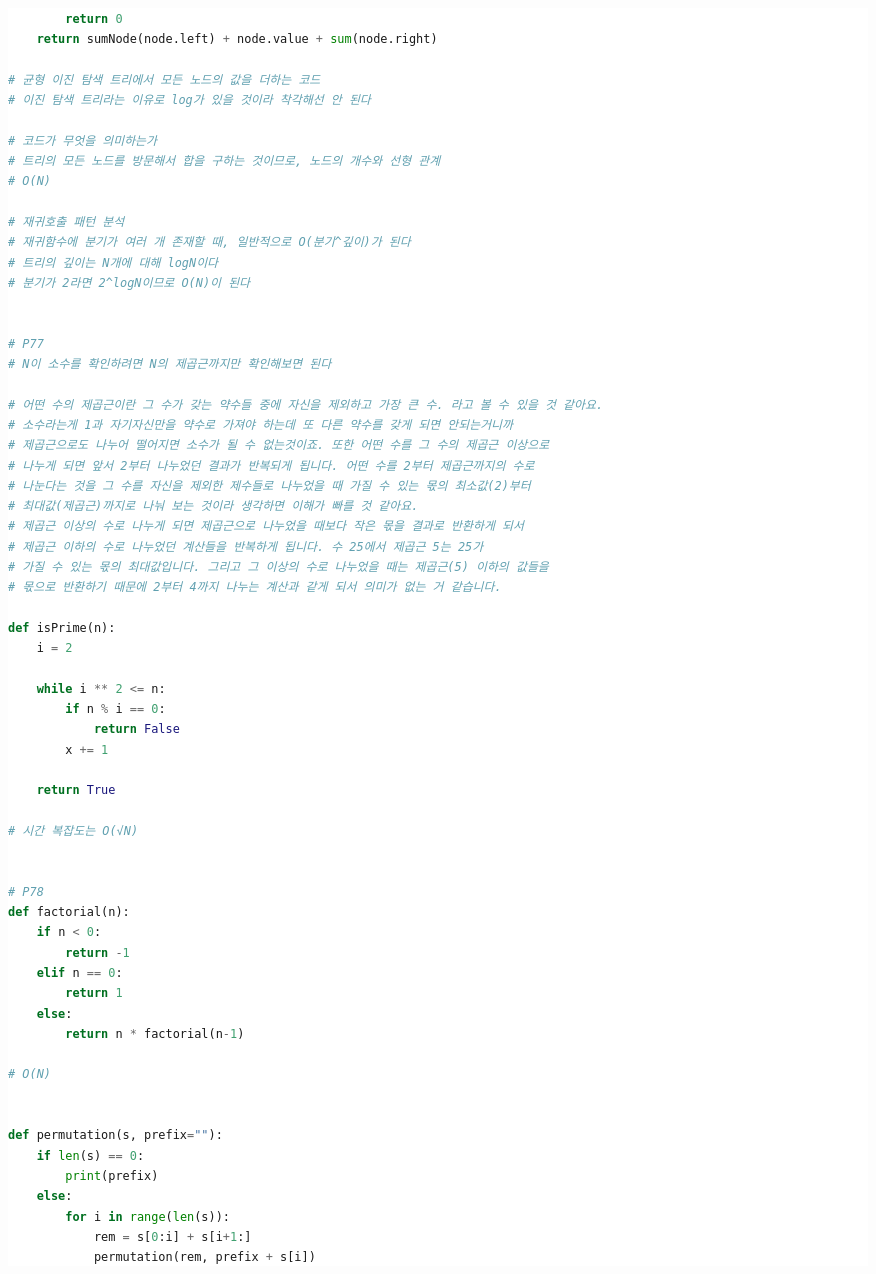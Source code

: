 ```python
        return 0
    return sumNode(node.left) + node.value + sum(node.right)

# 균형 이진 탐색 트리에서 모든 노드의 값을 더하는 코드
# 이진 탐색 트리라는 이유로 log가 있을 것이라 착각해선 안 된다

# 코드가 무엇을 의미하는가
# 트리의 모든 노드를 방문해서 합을 구하는 것이므로, 노드의 개수와 선형 관계
# O(N)

# 재귀호출 패턴 분석
# 재귀함수에 분기가 여러 개 존재할 때, 일반적으로 O(분기^깊이)가 된다
# 트리의 깊이는 N개에 대해 logN이다
# 분기가 2라면 2^logN이므로 O(N)이 된다


# P77
# N이 소수를 확인하려면 N의 제곱근까지만 확인해보면 된다

# 어떤 수의 제곱근이란 그 수가 갖는 약수들 중에 자신을 제외하고 가장 큰 수. 라고 볼 수 있을 것 같아요.
# 소수라는게 1과 자기자신만을 약수로 가져야 하는데 또 다른 약수를 갖게 되면 안되는거니까
# 제곱근으로도 나누어 떨어지면 소수가 될 수 없는것이죠. 또한 어떤 수를 그 수의 제곱근 이상으로
# 나누게 되면 앞서 2부터 나누었던 결과가 반복되게 됩니다. 어떤 수를 2부터 제곱근까지의 수로
# 나눈다는 것을 그 수를 자신을 제외한 제수들로 나누었을 때 가질 수 있는 몫의 최소값(2)부터
# 최대값(제곱근)까지로 나눠 보는 것이라 생각하면 이해가 빠를 것 같아요.
# 제곱근 이상의 수로 나누게 되면 제곱근으로 나누었을 때보다 작은 몫을 결과로 반환하게 되서
# 제곱근 이하의 수로 나누었던 계산들을 반복하게 됩니다. 수 25에서 제곱근 5는 25가
# 가질 수 있는 몫의 최대값입니다. 그리고 그 이상의 수로 나누었을 때는 제곱근(5) 이하의 값들을
# 몫으로 반환하기 때문에 2부터 4까지 나누는 계산과 같게 되서 의미가 없는 거 같습니다.

def isPrime(n):
	i = 2

	while i ** 2 <= n:
        if n % i == 0:
            return False
        x += 1

	return True

# 시간 복잡도는 O(√N)


# P78
def factorial(n):
    if n < 0:
        return -1
    elif n == 0:
        return 1
    else:
        return n * factorial(n-1)

# O(N)


def permutation(s, prefix=""):
    if len(s) == 0:
        print(prefix)
    else:
        for i in range(len(s)):
            rem = s[0:i] + s[i+1:]
            permutation(rem, prefix + s[i])

```